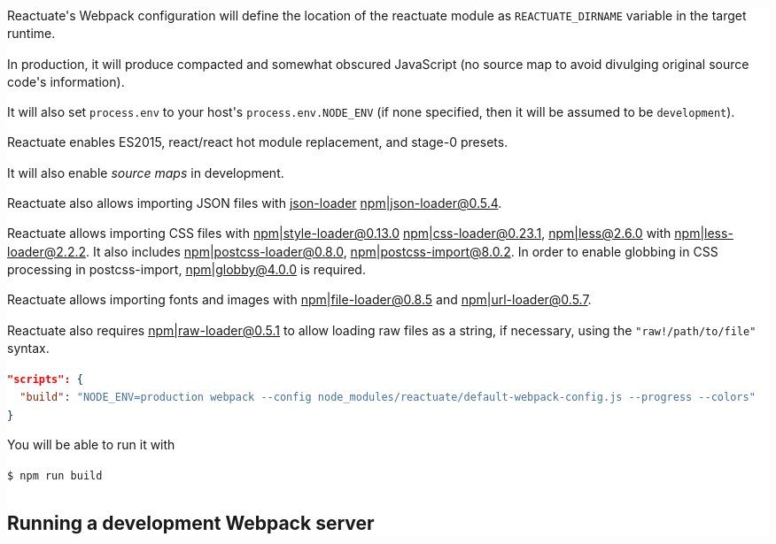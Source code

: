 Reactuate's Webpack configuration will define the location of the reactuate module as `REACTUATE_DIRNAME` variable in the target runtime.



In production, it will produce compacted and somewhat obscured JavaScript (no source map to avoid divulging original source code's information).



It will also set `process.env` to your host's `process.env.NODE_ENV` (if none specified, then it will be assumed to be `development`).





Reactuate enables ES2015, react/react hot module replacement, and stage-0 presets.





It will also enable *source maps* in development.



Reactuate also allows importing JSON files with [json-loader](https://github.com/webpack/json-loader) [npm|json-loader@0.5.4](# "push:").



Reactuate allows importing CSS files with [npm|style-loader@0.13.0](# "push:") [npm|css-loader@0.23.1](# "push:"), [npm|less@2.6.0](# "push:") with [npm|less-loader@2.2.2](# "push:"). It also includes [npm|postcss-loader@0.8.0](# "push:"), [npm|postcss-import@8.0.2](# "push:"). In
order to enable globbing in CSS processing in postcss-import, [npm|globby@4.0.0](# "push:") is required.



Reactuate allows importing fonts and images with [npm|file-loader@0.8.5](# "push:") and [npm|url-loader@0.5.7](# "push:").



Reactuate also requires [npm|raw-loader@0.5.1](# "push:") to allow loading raw
files as a string, if necessary, using the `"raw!/path/to/file"` syntax.


```json
"scripts": {
  "build": "NODE_ENV=production webpack --config node_modules/reactuate/default-webpack-config.js --progress --colors"
}
```

You will be able to run it with


```shell
$ npm run build
```






## Running a development Webpack server
